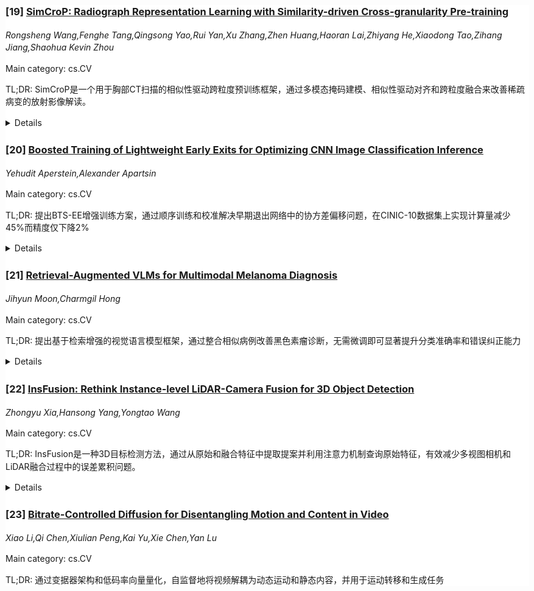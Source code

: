 
### [19] [SimCroP: Radiograph Representation Learning with Similarity-driven Cross-granularity Pre-training](https://arxiv.org/abs/2509.08311)
*Rongsheng Wang,Fenghe Tang,Qingsong Yao,Rui Yan,Xu Zhang,Zhen Huang,Haoran Lai,Zhiyang He,Xiaodong Tao,Zihang Jiang,Shaohua Kevin Zhou*

Main category: cs.CV

TL;DR: SimCroP是一个用于胸部CT扫描的相似性驱动跨粒度预训练框架，通过多模态掩码建模、相似性驱动对齐和跨粒度融合来改善稀疏病变的放射影像解读。


<details><summary>Details</summary></details>


### [20] [Boosted Training of Lightweight Early Exits for Optimizing CNN Image Classification Inference](https://arxiv.org/abs/2509.08318)
*Yehudit Aperstein,Alexander Apartsin*

Main category: cs.CV

TL;DR: 提出BTS-EE增强训练方案，通过顺序训练和校准解决早期退出网络中的协方差偏移问题，在CINIC-10数据集上实现计算量减少45%而精度仅下降2%


<details><summary>Details</summary></details>


### [21] [Retrieval-Augmented VLMs for Multimodal Melanoma Diagnosis](https://arxiv.org/abs/2509.08338)
*Jihyun Moon,Charmgil Hong*

Main category: cs.CV

TL;DR: 提出基于检索增强的视觉语言模型框架，通过整合相似病例改善黑色素瘤诊断，无需微调即可显著提升分类准确率和错误纠正能力


<details><summary>Details</summary></details>


### [22] [InsFusion: Rethink Instance-level LiDAR-Camera Fusion for 3D Object Detection](https://arxiv.org/abs/2509.08374)
*Zhongyu Xia,Hansong Yang,Yongtao Wang*

Main category: cs.CV

TL;DR: InsFusion是一种3D目标检测方法，通过从原始和融合特征中提取提案并利用注意力机制查询原始特征，有效减少多视图相机和LiDAR融合过程中的误差累积问题。


<details><summary>Details</summary></details>


### [23] [Bitrate-Controlled Diffusion for Disentangling Motion and Content in Video](https://arxiv.org/abs/2509.08376)
*Xiao Li,Qi Chen,Xiulian Peng,Kai Yu,Xie Chen,Yan Lu*

Main category: cs.CV

TL;DR: 通过变据器架构和低码率向量量化，自监督地将视频解耦为动态运动和静态内容，并用于运动转移和生成任务
